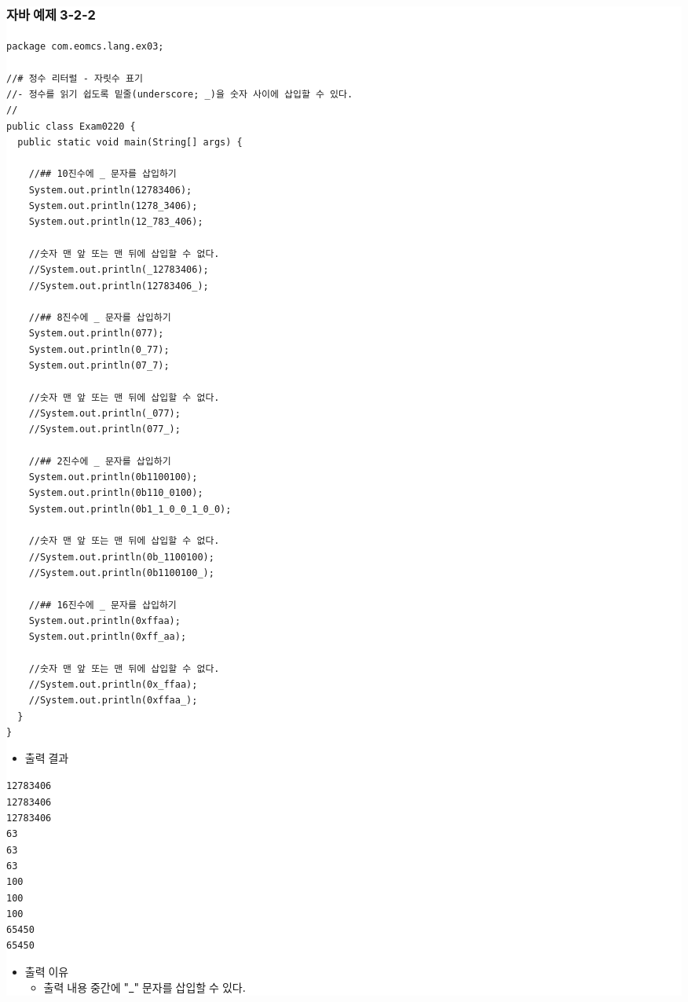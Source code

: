 ### 자바 예제 3-2-2

```
package com.eomcs.lang.ex03;

//# 정수 리터럴 - 자릿수 표기
//- 정수를 읽기 쉽도록 밑줄(underscore; _)을 숫자 사이에 삽입할 수 있다. 
//
public class Exam0220 {
  public static void main(String[] args) {
    
    //## 10진수에 _ 문자를 삽입하기
    System.out.println(12783406);
    System.out.println(1278_3406);
    System.out.println(12_783_406);

    //숫자 맨 앞 또는 맨 뒤에 삽입할 수 없다.
    //System.out.println(_12783406); 
    //System.out.println(12783406_);
    
    //## 8진수에 _ 문자를 삽입하기
    System.out.println(077);
    System.out.println(0_77);
    System.out.println(07_7);

    //숫자 맨 앞 또는 맨 뒤에 삽입할 수 없다.
    //System.out.println(_077);
    //System.out.println(077_);

    //## 2진수에 _ 문자를 삽입하기
    System.out.println(0b1100100);
    System.out.println(0b110_0100);
    System.out.println(0b1_1_0_0_1_0_0);

    //숫자 맨 앞 또는 맨 뒤에 삽입할 수 없다.
    //System.out.println(0b_1100100);
    //System.out.println(0b1100100_);

    //## 16진수에 _ 문자를 삽입하기
    System.out.println(0xffaa);
    System.out.println(0xff_aa);

    //숫자 맨 앞 또는 맨 뒤에 삽입할 수 없다.
    //System.out.println(0x_ffaa);
    //System.out.println(0xffaa_);
  }
}
```
- 출력 결과
```
12783406
12783406
12783406
63
63
63
100
100
100
65450
65450
```
- 출력 이유
  - 출력 내용 중간에 "_" 문자를 삽입할 수 있다.